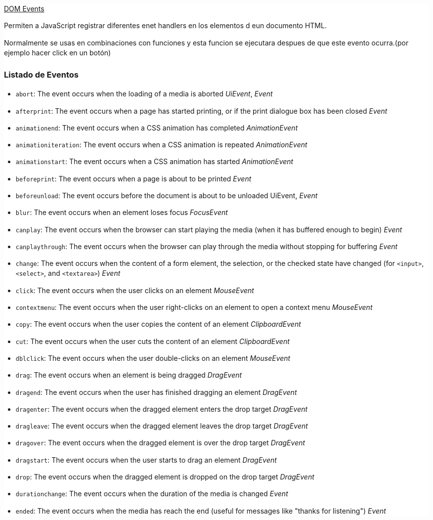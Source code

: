 [DOM Events](https://www.w3schools.com/jsref/dom_obj_event.asp)

Permiten a JavaScript registrar diferentes enet handlers en los elementos d eun documento HTML.

Normalmente se usas en combinaciones con funciones y esta funcion se ejecutara despues de que este evento ocurra.(por ejemplo hacer click en un botón)

### **Listado de Eventos**

- `abort`: The event occurs when the loading of a media is aborted _UiEvent_, _Event_

- `afterprint`: The event occurs when a page has started printing, or if the print dialogue box has been closed _Event_

- `animationend`: The event occurs when a CSS animation has completed _AnimationEvent_

- `animationiteration`: The event occurs when a CSS animation is repeated _AnimationEvent_

- `animationstart`: The event occurs when a CSS animation has started _AnimationEvent_

- `beforeprint`: The event occurs when a page is about to be printed _Event_

- `beforeunload`: The event occurs before the document is about to be unloaded UiEvent, _Event_

- `blur`: The event occurs when an element loses focus _FocusEvent_

- `canplay`: The event occurs when the browser can start playing the media (when it has buffered enough to begin) _Event_

- `canplaythrough`: The event occurs when the browser can play through the media without stopping for buffering _Event_

- `change`: The event occurs when the content of a form element, the selection, or the checked state have changed (for `<input>`, `<select>`, and `<textarea>`) _Event_

- `click`: The event occurs when the user clicks on an element _MouseEvent_

- `contextmenu`: The event occurs when the user right-clicks on an element to open a context menu _MouseEvent_

- `copy`: The event occurs when the user copies the content of an element _ClipboardEvent_

- `cut`: The event occurs when the user cuts the content of an element _ClipboardEvent_

- `dblclick`: The event occurs when the user double-clicks on an element _MouseEvent_

- `drag`: The event occurs when an element is being dragged _DragEvent_

- `dragend`: The event occurs when the user has finished dragging an element _DragEvent_

- `dragenter`: The event occurs when the dragged element enters the drop target _DragEvent_

- `dragleave`: The event occurs when the dragged element leaves the drop target _DragEvent_

- `dragover`: The event occurs when the dragged element is over the drop target _DragEvent_

- `dragstart`: The event occurs when the user starts to drag an element _DragEvent_

- `drop`: The event occurs when the dragged element is dropped on the drop target _DragEvent_

- `durationchange`: The event occurs when the duration of the media is changed _Event_

- `ended`: The event occurs when the media has reach the end (useful for messages like "thanks for listening") _Event_

